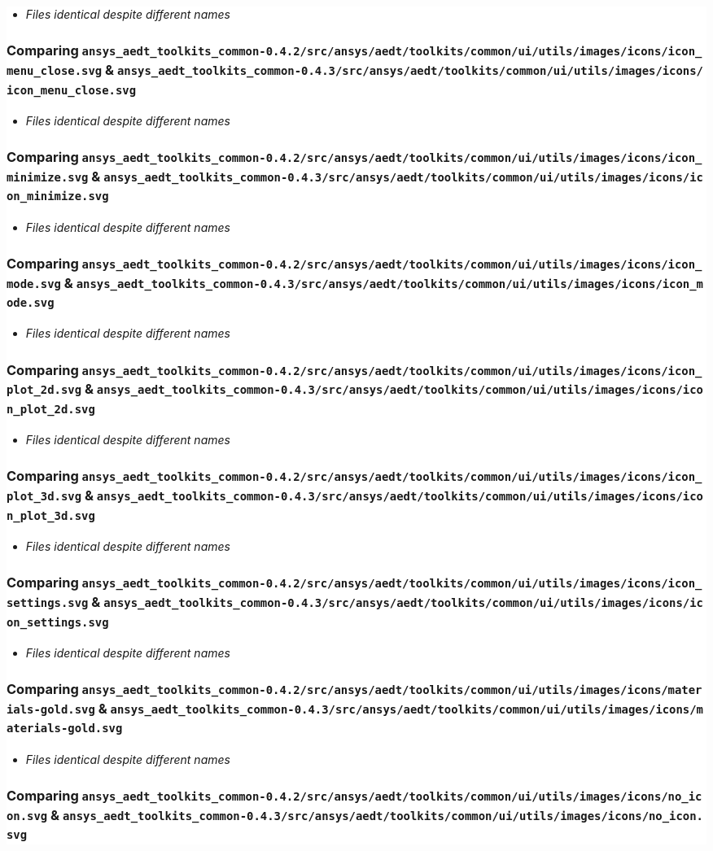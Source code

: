  * *Files identical despite different names*

### Comparing `ansys_aedt_toolkits_common-0.4.2/src/ansys/aedt/toolkits/common/ui/utils/images/icons/icon_menu_close.svg` & `ansys_aedt_toolkits_common-0.4.3/src/ansys/aedt/toolkits/common/ui/utils/images/icons/icon_menu_close.svg`

 * *Files identical despite different names*

### Comparing `ansys_aedt_toolkits_common-0.4.2/src/ansys/aedt/toolkits/common/ui/utils/images/icons/icon_minimize.svg` & `ansys_aedt_toolkits_common-0.4.3/src/ansys/aedt/toolkits/common/ui/utils/images/icons/icon_minimize.svg`

 * *Files identical despite different names*

### Comparing `ansys_aedt_toolkits_common-0.4.2/src/ansys/aedt/toolkits/common/ui/utils/images/icons/icon_mode.svg` & `ansys_aedt_toolkits_common-0.4.3/src/ansys/aedt/toolkits/common/ui/utils/images/icons/icon_mode.svg`

 * *Files identical despite different names*

### Comparing `ansys_aedt_toolkits_common-0.4.2/src/ansys/aedt/toolkits/common/ui/utils/images/icons/icon_plot_2d.svg` & `ansys_aedt_toolkits_common-0.4.3/src/ansys/aedt/toolkits/common/ui/utils/images/icons/icon_plot_2d.svg`

 * *Files identical despite different names*

### Comparing `ansys_aedt_toolkits_common-0.4.2/src/ansys/aedt/toolkits/common/ui/utils/images/icons/icon_plot_3d.svg` & `ansys_aedt_toolkits_common-0.4.3/src/ansys/aedt/toolkits/common/ui/utils/images/icons/icon_plot_3d.svg`

 * *Files identical despite different names*

### Comparing `ansys_aedt_toolkits_common-0.4.2/src/ansys/aedt/toolkits/common/ui/utils/images/icons/icon_settings.svg` & `ansys_aedt_toolkits_common-0.4.3/src/ansys/aedt/toolkits/common/ui/utils/images/icons/icon_settings.svg`

 * *Files identical despite different names*

### Comparing `ansys_aedt_toolkits_common-0.4.2/src/ansys/aedt/toolkits/common/ui/utils/images/icons/materials-gold.svg` & `ansys_aedt_toolkits_common-0.4.3/src/ansys/aedt/toolkits/common/ui/utils/images/icons/materials-gold.svg`

 * *Files identical despite different names*

### Comparing `ansys_aedt_toolkits_common-0.4.2/src/ansys/aedt/toolkits/common/ui/utils/images/icons/no_icon.svg` & `ansys_aedt_toolkits_common-0.4.3/src/ansys/aedt/toolkits/common/ui/utils/images/icons/no_icon.svg`
